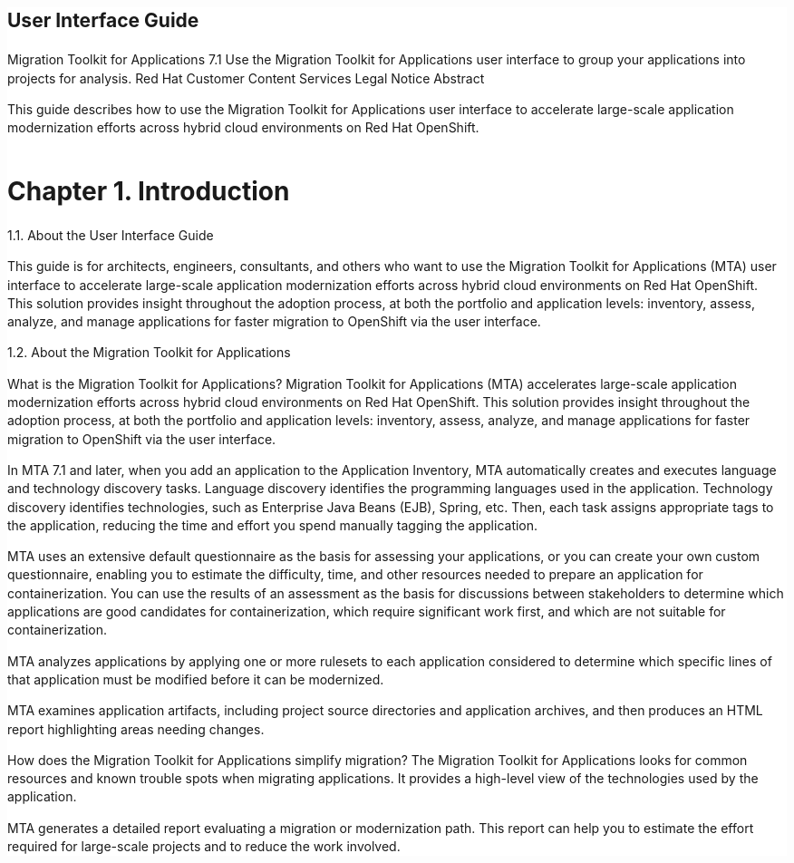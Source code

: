## User Interface Guide
Migration Toolkit for Applications 7.1
Use the Migration Toolkit for Applications user interface to group your applications into projects for analysis.
Red Hat Customer Content Services
Legal Notice
Abstract

This guide describes how to use the Migration Toolkit for Applications user interface to accelerate large-scale application modernization efforts across hybrid cloud environments on Red Hat OpenShift.

# Chapter 1. Introduction
1.1. About the User Interface Guide 

This guide is for architects, engineers, consultants, and others who want to use the Migration Toolkit for Applications (MTA) user interface to accelerate large-scale application modernization efforts across hybrid cloud environments on Red Hat OpenShift. This solution provides insight throughout the adoption process, at both the portfolio and application levels: inventory, assess, analyze, and manage applications for faster migration to OpenShift via the user interface.

1.2. About the Migration Toolkit for Applications 

What is the Migration Toolkit for Applications?
Migration Toolkit for Applications (MTA) accelerates large-scale application modernization efforts across hybrid cloud environments on Red Hat OpenShift. This solution provides insight throughout the adoption process, at both the portfolio and application levels: inventory, assess, analyze, and manage applications for faster migration to OpenShift via the user interface.

In MTA 7.1 and later, when you add an application to the Application Inventory, MTA automatically creates and executes language and technology discovery tasks. Language discovery identifies the programming languages used in the application. Technology discovery identifies technologies, such as Enterprise Java Beans (EJB), Spring, etc. Then, each task assigns appropriate tags to the application, reducing the time and effort you spend manually tagging the application.

MTA uses an extensive default questionnaire as the basis for assessing your applications, or you can create your own custom questionnaire, enabling you to estimate the difficulty, time, and other resources needed to prepare an application for containerization. You can use the results of an assessment as the basis for discussions between stakeholders to determine which applications are good candidates for containerization, which require significant work first, and which are not suitable for containerization.

MTA analyzes applications by applying one or more rulesets to each application considered to determine which specific lines of that application must be modified before it can be modernized.

MTA examines application artifacts, including project source directories and application archives, and then produces an HTML report highlighting areas needing changes.

How does the Migration Toolkit for Applications simplify migration?
The Migration Toolkit for Applications looks for common resources and known trouble spots when migrating applications. It provides a high-level view of the technologies used by the application.

MTA generates a detailed report evaluating a migration or modernization path. This report can help you to estimate the effort required for large-scale projects and to reduce the work involved.
